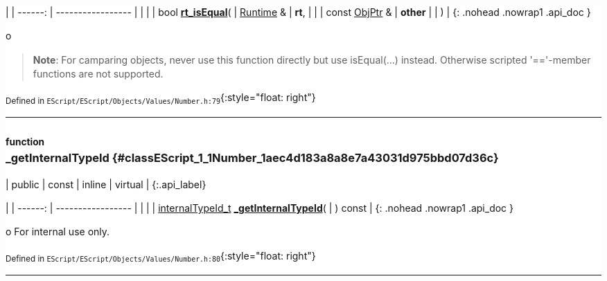 |
| ------: | ----------------- |
|  |
| bool **[rt_isEqual](#classEScript_1_1Number_1a18df98c88e3ded8bfe133ae4afcb8e0e)**( |  [Runtime](classEScript_1_1Runtime) & | **rt**, |
| | const [ObjPtr](namespaceEScript#namespaceEScript_1a64e706091a60f17b4f2b9dd748967523) & | **other** |
|   ) |
{: .nohead .nowrap1 .api_doc }



o
> **Note**: For camparing objects, never use this function directly but use isEqual(...) instead. Otherwise scripted '=='-member functions are not supported.






<sub>Defined in `EScript/EScript/Objects/Values/Number.h:79`</sub>{:style="float: right"}

-------------------------------------------------------------------

### <small>function</small><br/> _getInternalTypeId {#classEScript_1_1Number_1aec4d183a8a8e7a43031d975bbd07d36c}

| public | const | inline | virtual |
{:.api_label}

|
| ------: | ----------------- |
|  |
| [internalTypeId_t](namespaceEScript#namespaceEScript_1ab966fdf887376eab40d606bc1d49cd50) **[_getInternalTypeId](#classEScript_1_1Number_1aec4d183a8a8e7a43031d975bbd07d36c)**( |  ) const |
{: .nohead .nowrap1 .api_doc }



o For internal use only.



<sub>Defined in `EScript/EScript/Objects/Values/Number.h:80`</sub>{:style="float: right"}

-------------------------------------------------------------------

